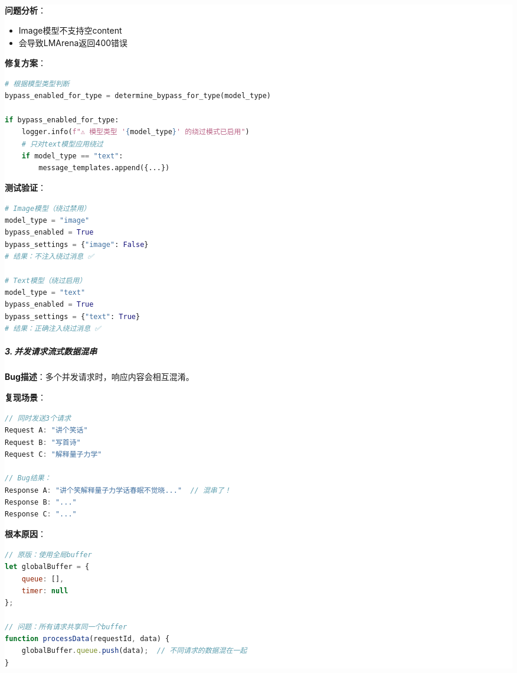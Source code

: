 **问题分析**：
- Image模型不支持空content
- 会导致LMArena返回400错误

**修复方案**：
```python
# 根据模型类型判断
bypass_enabled_for_type = determine_bypass_for_type(model_type)

if bypass_enabled_for_type:
    logger.info(f"⚠️ 模型类型 '{model_type}' 的绕过模式已启用")
    # 只对text模型应用绕过
    if model_type == "text":
        message_templates.append({...})
```

**测试验证**：
```python
# Image模型（绕过禁用）
model_type = "image"
bypass_enabled = True
bypass_settings = {"image": False}
# 结果：不注入绕过消息 ✅

# Text模型（绕过启用）
model_type = "text"
bypass_enabled = True
bypass_settings = {"text": True}
# 结果：正确注入绕过消息 ✅
```

##### 3. 并发请求流式数据混串

**Bug描述**：多个并发请求时，响应内容会相互混淆。

**复现场景**：
```javascript
// 同时发送3个请求
Request A: "讲个笑话"
Request B: "写首诗"
Request C: "解释量子力学"

// Bug结果：
Response A: "讲个笑解释量子力学话春眠不觉晓..."  // 混串了！
Response B: "..."
Response C: "..."
```

**根本原因**：
```javascript
// 原版：使用全局buffer
let globalBuffer = {
    queue: [],
    timer: null
};

// 问题：所有请求共享同一个buffer
function processData(requestId, data) {
    globalBuffer.queue.push(data);  // 不同请求的数据混在一起
}
```
